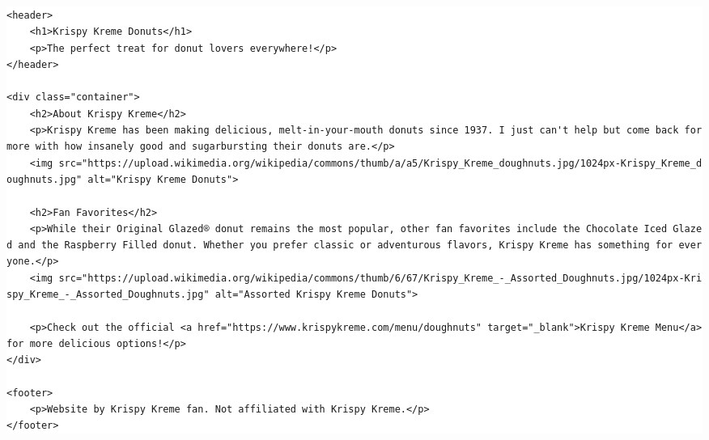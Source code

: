     <header>
        <h1>Krispy Kreme Donuts</h1>
        <p>The perfect treat for donut lovers everywhere!</p>
    </header>

    <div class="container">
        <h2>About Krispy Kreme</h2>
        <p>Krispy Kreme has been making delicious, melt-in-your-mouth donuts since 1937. I just can't help but come back for more with how insanely good and sugarbursting their donuts are.</p>
        <img src="https://upload.wikimedia.org/wikipedia/commons/thumb/a/a5/Krispy_Kreme_doughnuts.jpg/1024px-Krispy_Kreme_doughnuts.jpg" alt="Krispy Kreme Donuts">

        <h2>Fan Favorites</h2>
        <p>While their Original Glazed® donut remains the most popular, other fan favorites include the Chocolate Iced Glazed and the Raspberry Filled donut. Whether you prefer classic or adventurous flavors, Krispy Kreme has something for everyone.</p>
        <img src="https://upload.wikimedia.org/wikipedia/commons/thumb/6/67/Krispy_Kreme_-_Assorted_Doughnuts.jpg/1024px-Krispy_Kreme_-_Assorted_Doughnuts.jpg" alt="Assorted Krispy Kreme Donuts">

        <p>Check out the official <a href="https://www.krispykreme.com/menu/doughnuts" target="_blank">Krispy Kreme Menu</a> for more delicious options!</p>
    </div>

    <footer>
        <p>Website by Krispy Kreme fan. Not affiliated with Krispy Kreme.</p>
    </footer>

</body>
</html>
